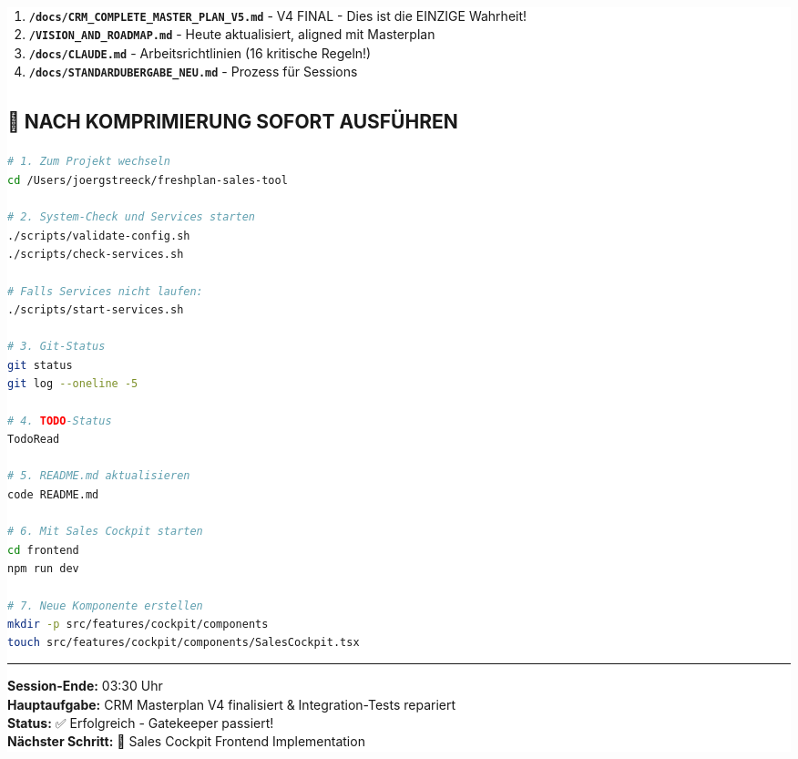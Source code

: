 1. **`/docs/CRM_COMPLETE_MASTER_PLAN_V5.md`** - V4 FINAL - Dies ist die EINZIGE Wahrheit!
2. **`/VISION_AND_ROADMAP.md`** - Heute aktualisiert, aligned mit Masterplan
3. **`/docs/CLAUDE.md`** - Arbeitsrichtlinien (16 kritische Regeln!)
4. **`/docs/STANDARDUBERGABE_NEU.md`** - Prozess für Sessions

## 🚀 NACH KOMPRIMIERUNG SOFORT AUSFÜHREN

```bash
# 1. Zum Projekt wechseln
cd /Users/joergstreeck/freshplan-sales-tool

# 2. System-Check und Services starten
./scripts/validate-config.sh
./scripts/check-services.sh

# Falls Services nicht laufen:
./scripts/start-services.sh

# 3. Git-Status
git status
git log --oneline -5

# 4. TODO-Status
TodoRead

# 5. README.md aktualisieren
code README.md

# 6. Mit Sales Cockpit starten
cd frontend
npm run dev

# 7. Neue Komponente erstellen
mkdir -p src/features/cockpit/components
touch src/features/cockpit/components/SalesCockpit.tsx
```

---

**Session-Ende:** 03:30 Uhr  
**Hauptaufgabe:** CRM Masterplan V4 finalisiert & Integration-Tests repariert  
**Status:** ✅ Erfolgreich - Gatekeeper passiert!  
**Nächster Schritt:** 🚀 Sales Cockpit Frontend Implementation
